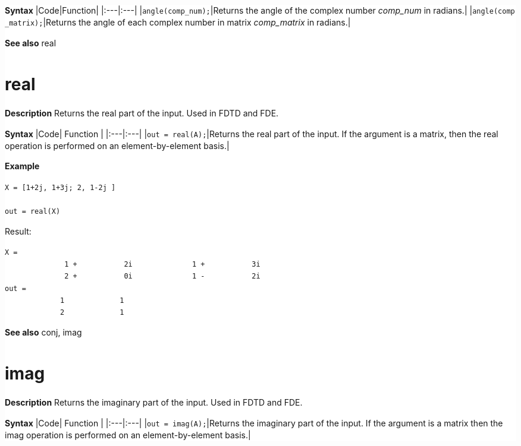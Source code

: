 **Syntax**
|Code|Function|
|:---|:---|
|`angle(comp_num);`|Returns the angle of the complex number *comp_num*  in radians.|
|`angle(comp_matrix);`|Returns the angle of each complex number in matrix *comp_matrix*  in radians.|

**See also**
real

# real
**Description**
Returns the real part of the input.
Used in FDTD and FDE.

**Syntax**
|Code| Function |
|:---|:---|
|`out = real(A);`|Returns the real part of the input. If the argument is a matrix, then the real operation is performed on an element-by-element basis.|


**Example**
```msf
X = [1+2j, 1+3j; 2, 1-2j ]

out = real(X)

```

Result:
```msf
X =
              1 +           2i              1 +           3i
              2 +           0i              1 -           2i
out =
             1             1
             2             1

```

**See also**
conj, imag

# imag
**Description**
Returns the imaginary part of the input.
Used in FDTD and FDE.

**Syntax**
|Code| Function |
|:---|:---|
|`out = imag(A);`|Returns the imaginary part of the input. If the argument is a matrix then the imag operation is performed on an element-by-element basis.|
